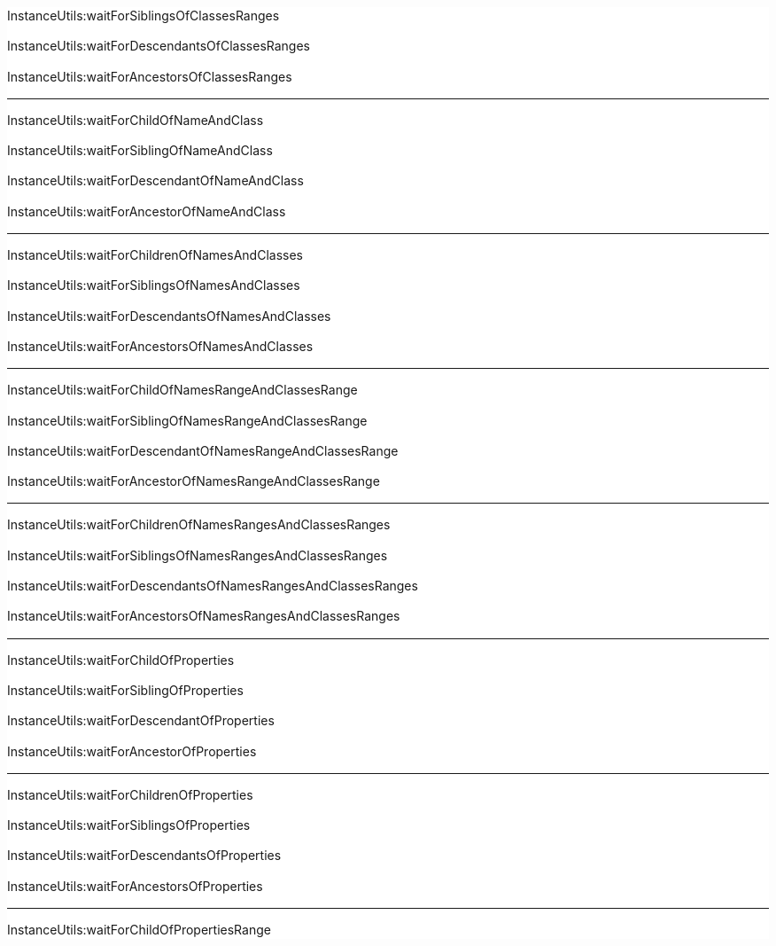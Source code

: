 InstanceUtils:waitForSiblingsOfClassesRanges

InstanceUtils:waitForDescendantsOfClassesRanges

InstanceUtils:waitForAncestorsOfClassesRanges

----
InstanceUtils:waitForChildOfNameAndClass

InstanceUtils:waitForSiblingOfNameAndClass

InstanceUtils:waitForDescendantOfNameAndClass

InstanceUtils:waitForAncestorOfNameAndClass

----
InstanceUtils:waitForChildrenOfNamesAndClasses

InstanceUtils:waitForSiblingsOfNamesAndClasses

InstanceUtils:waitForDescendantsOfNamesAndClasses

InstanceUtils:waitForAncestorsOfNamesAndClasses

----
InstanceUtils:waitForChildOfNamesRangeAndClassesRange

InstanceUtils:waitForSiblingOfNamesRangeAndClassesRange

InstanceUtils:waitForDescendantOfNamesRangeAndClassesRange

InstanceUtils:waitForAncestorOfNamesRangeAndClassesRange

----
InstanceUtils:waitForChildrenOfNamesRangesAndClassesRanges

InstanceUtils:waitForSiblingsOfNamesRangesAndClassesRanges

InstanceUtils:waitForDescendantsOfNamesRangesAndClassesRanges

InstanceUtils:waitForAncestorsOfNamesRangesAndClassesRanges

----
InstanceUtils:waitForChildOfProperties

InstanceUtils:waitForSiblingOfProperties

InstanceUtils:waitForDescendantOfProperties

InstanceUtils:waitForAncestorOfProperties

----
InstanceUtils:waitForChildrenOfProperties

InstanceUtils:waitForSiblingsOfProperties

InstanceUtils:waitForDescendantsOfProperties

InstanceUtils:waitForAncestorsOfProperties

----
InstanceUtils:waitForChildOfPropertiesRange

